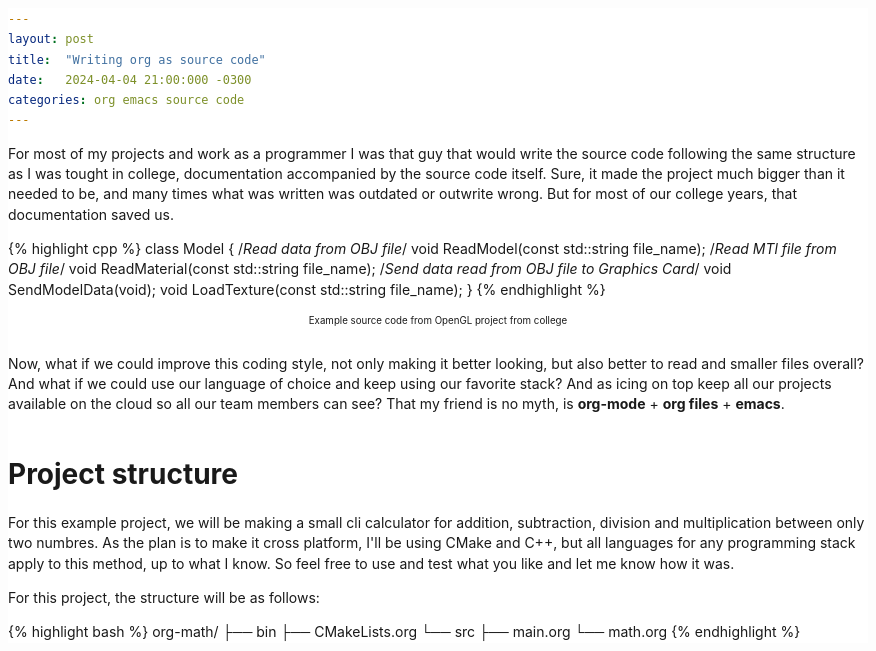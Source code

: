 ```yaml
---
layout: post
title:  "Writing org as source code"
date:   2024-04-04 21:00:000 -0300
categories: org emacs source code
---
```


For most of my projects and work as a programmer I was that guy that would write the source code following the same structure as I was tought in college, 
documentation accompanied by the source code itself. Sure, it made the project much bigger than it needed to be, and many times what was written was outdated or outwrite wrong.
But for most of our college years, that documentation saved us.

{% highlight cpp %}
class Model
{
  /*Read data from OBJ file*/
  void ReadModel(const std::string file_name);
  /*Read MTl file from OBJ file*/
  void ReadMaterial(const std::string file_name);
  /*Send data read from OBJ file to Graphics Card*/
  void SendModelData(void);
  void LoadTexture(const std::string file_name);
}
{% endhighlight %}

<p align=center>
<sup><sup>Example source code from OpenGL project from college</sup></sup>
</p>

Now, what if we could improve this coding style, not only making it better looking, but also better to read and smaller files overall?
And what if we could use our language of choice and keep using our favorite stack? And as icing on top keep all our projects available on the cloud so all our team members can see?
That my friend is no myth, is **org-mode** + **org files** + **emacs**.

# Project structure

For this example project, we will be making a small cli calculator for addition, subtraction, division and multiplication between only two numbres.
As the plan is to make it cross platform, I'll be using CMake and C++, but all languages for any programming stack apply to this method, up to what I know. So feel free to use and test what
you like and let me know how it was.

For this project, the structure will be as follows:

{% highlight bash %}
org-math/
├── bin
├── CMakeLists.org
└── src
    ├── main.org
    └── math.org
{% endhighlight %}

